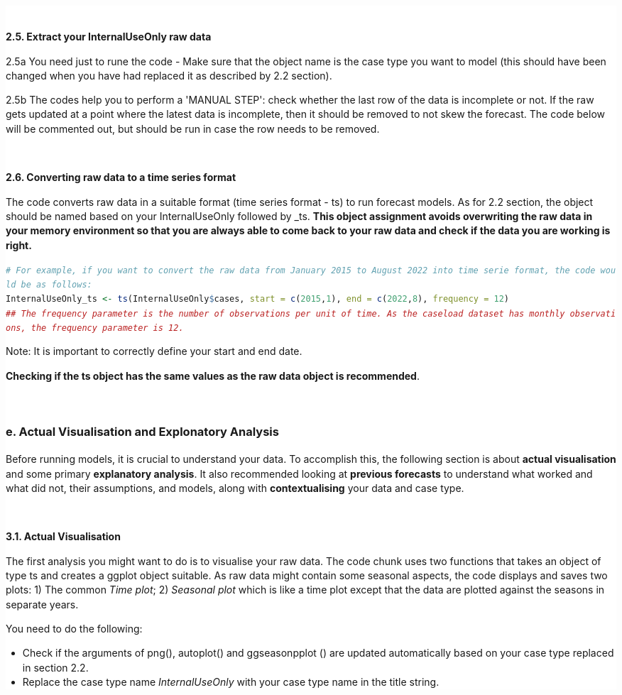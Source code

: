 &nbsp;

**2.5. Extract your InternalUseOnly raw data**

2.5a You need just to rune the code - Make sure that the object name is the case type you want to model (this should have been changed when you have had replaced it as described by 2.2 section).

2.5b  The codes help you to perform a 'MANUAL STEP': check whether the last row of the data is incomplete or not.
If the raw gets updated at a point where the latest data is incomplete, then it should be removed to not skew the forecast.
The code below will be commented out, but should be run in case the row needs to be removed.

&nbsp;

**2.6. Converting raw data to a time series format**

The code converts raw data in a suitable format (time series format - ts) to run forecast models. As for 2.2 section, the object should be named based on your InternalUseOnly followed by _ts. **This object assignment avoids overwriting the raw data in your memory environment so that you are always able to come back to your raw data and check if the data you are working is right.**

```r
# For example, if you want to convert the raw data from January 2015 to August 2022 into time serie format, the code would be as follows: 
InternalUseOnly_ts <- ts(InternalUseOnly$cases, start = c(2015,1), end = c(2022,8), frequency = 12)
## The frequency parameter is the number of observations per unit of time. As the caseload dataset has monthly observations, the frequency parameter is 12. 
```
Note: It is important to correctly define your start and end date.

**Checking if the ts object has the same values as the raw data object is recommended**.  

&nbsp;
<a name="stats"></a>
&nbsp;

### e. Actual Visualisation and Explonatory Analysis

Before running models, it is crucial to understand your data. To accomplish this, the following section is about **actual visualisation** and some primary **explanatory analysis**. It also recommended looking at **previous forecasts** to understand what worked and what did not, their assumptions, and models, along with **contextualising** your data and case type.

&nbsp;

**3.1. Actual Visualisation**

The first analysis you might want to do is to visualise your raw data. The code chunk uses two functions that takes an object of type ts and creates a ggplot object suitable. As raw data might contain some seasonal aspects, the code displays and saves two plots: 1) The common *Time plot*; 2) *Seasonal plot* which is like a time plot except that the data are plotted against the seasons in separate years.

You need to do the following: 

+ Check if the arguments of png(), autoplot() and ggseasonpplot () are updated automatically based on your case type replaced in section 2.2.
+ Replace the case type name *InternalUseOnly* with your case type name in the title string. 
